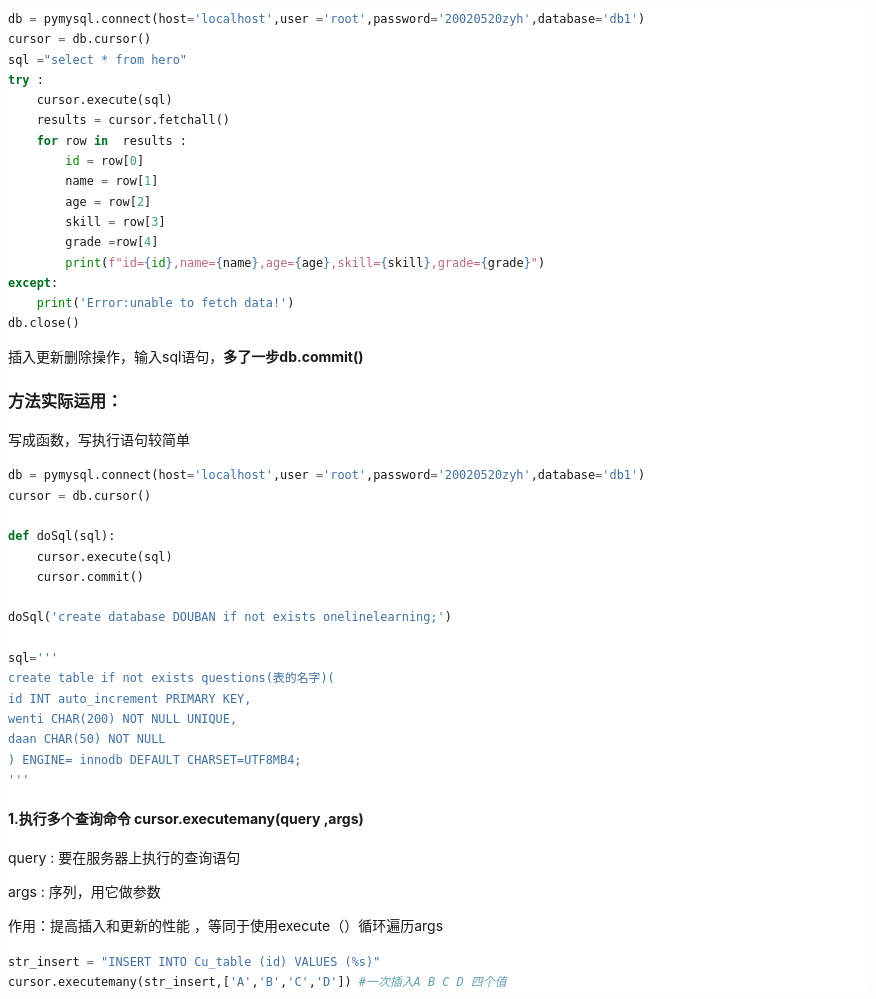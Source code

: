 ```python
db = pymysql.connect(host='localhost',user ='root',password='20020520zyh',database='db1')
cursor = db.cursor()
sql ="select * from hero"
try :
    cursor.execute(sql)
    results = cursor.fetchall()
    for row in  results :
        id = row[0]
        name = row[1]
        age = row[2]
        skill = row[3]
        grade =row[4]
        print(f"id={id},name={name},age={age},skill={skill},grade={grade}")
except:
    print('Error:unable to fetch data!')
db.close()
```

插入更新删除操作，输入sql语句，**多了一步db.commit()**

### 方法实际运用：

写成函数，写执行语句较简单

```python
db = pymysql.connect(host='localhost',user ='root',password='20020520zyh',database='db1')
cursor = db.cursor()

def doSql(sql):
    cursor.execute(sql)
    cursor.commit()
    
doSql('create database DOUBAN if not exists onelinelearning;')

sql='''
create table if not exists questions(表的名字)(
id INT auto_increment PRIMARY KEY,
wenti CHAR(200) NOT NULL UNIQUE,
daan CHAR(50) NOT NULL
) ENGINE= innodb DEFAULT CHARSET=UTF8MB4;
'''
```



#### 1.执行多个查询命令 cursor.executemany(query ,args)

query : 要在服务器上执行的查询语句

args : 序列，用它做参数

作用：提高插入和更新的性能 ，等同于使用execute（）循环遍历args

```python
str_insert = "INSERT INTO Cu_table (id) VALUES (%s)"
cursor.executemany(str_insert,['A','B','C','D']) #一次插入A B C D 四个值
```
